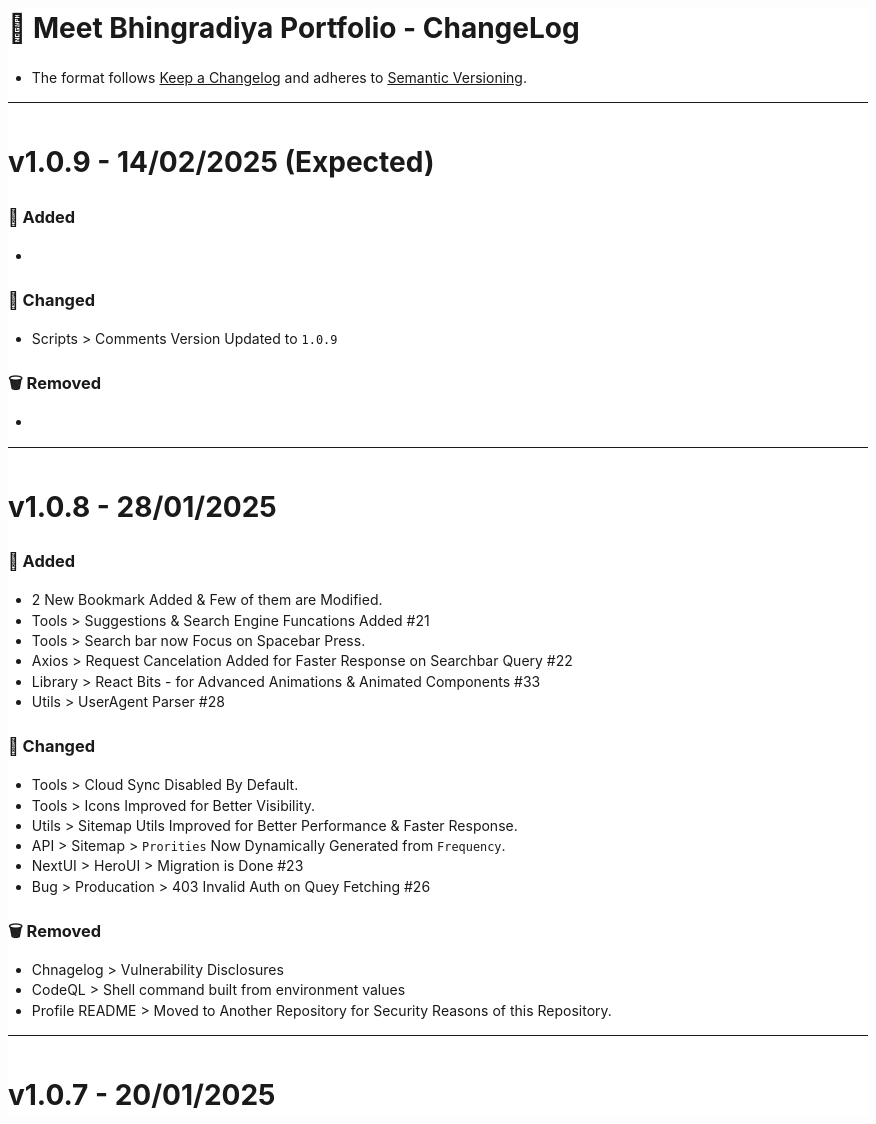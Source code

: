 # 📝 Meet Bhingradiya Portfolio - ChangeLog
- The format follows [Keep a Changelog](https://keepachangelog.com/en/1.0.0/) and adheres to [Semantic Versioning](https://semver.org/spec/v2.0.0.html).
---



# v1.0.9 - 14/02/2025 (Expected)

### 🌟 Added
-

### 🔄 Changed
- Scripts > Comments Version Updated to `1.0.9`


### 🗑️ Removed
-

---



# v1.0.8 - 28/01/2025

### 🌟 Added
- 2 New Bookmark Added & Few of them are Modified.
- Tools > Suggestions & Search Engine Funcations Added #21
- Tools > Search bar now Focus on Spacebar Press.
- Axios > Request Cancelation Added for Faster Response on Searchbar Query #22
- Library > React Bits - for Advanced Animations & Animated Components #33
- Utils > UserAgent Parser #28

### 🔄 Changed
- Tools > Cloud Sync Disabled By Default.
- Tools > Icons Improved for Better Visibility.
- Utils > Sitemap Utils Improved for Better Performance & Faster Response.
- API > Sitemap > `Prorities` Now Dynamically Generated from `Frequency`.
- NextUI > HeroUI > Migration is Done #23
- Bug > Producation > 403 Invalid Auth on Quey Fetching #26

### 🗑️ Removed
- Chnagelog > Vulnerability Disclosures
- CodeQL > Shell command built from environment values
- Profile README > Moved to Another Repository for Security Reasons of this Repository.

---

# v1.0.7 - 20/01/2025
